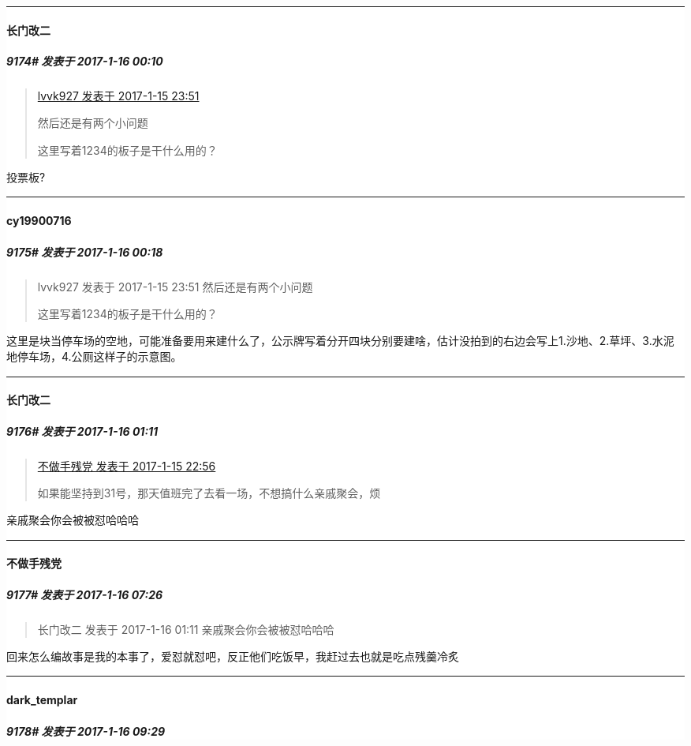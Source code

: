 
-----

####  长门改二  
##### 9174#       发表于 2017-1-16 00:10


<blockquote><a href="httphttps://bbs.saraba1st.com/2b/forum.php?mod=redirect&amp;goto=findpost&amp;pid=34832628&amp;ptid=1296766" target="_blank">lvvk927 发表于 2017-1-15 23:51</a>

然后还是有两个小问题


这里写着1234的板子是干什么用的？</blockquote>
投票板?


-----

####  cy19900716  
##### 9175#       发表于 2017-1-16 00:18


<blockquote>lvvk927 发表于 2017-1-15 23:51
然后还是有两个小问题


这里写着1234的板子是干什么用的？
</blockquote>
这里是块当停车场的空地，可能准备要用来建什么了，公示牌写着分开四块分别要建啥，估计没拍到的右边会写上1.沙地、2.草坪、3.水泥地停车场，4.公厕这样子的示意图。


-----

####  长门改二  
##### 9176#       发表于 2017-1-16 01:11


<blockquote><a href="httphttps://bbs.saraba1st.com/2b/forum.php?mod=redirect&amp;goto=findpost&amp;pid=34832179&amp;ptid=1296766" target="_blank">不做手残党 发表于 2017-1-15 22:56</a>

如果能坚持到31号，那天值班完了去看一场，不想搞什么亲戚聚会，烦</blockquote>
亲戚聚会你会被被怼哈哈哈


-----

####  不做手残党  
##### 9177#       发表于 2017-1-16 07:26


<blockquote>长门改二 发表于 2017-1-16 01:11
亲戚聚会你会被被怼哈哈哈</blockquote>
回来怎么编故事是我的本事了，爱怼就怼吧，反正他们吃饭早，我赶过去也就是吃点残羹冷炙


-----

####  dark_templar  
##### 9178#       发表于 2017-1-16 09:29
